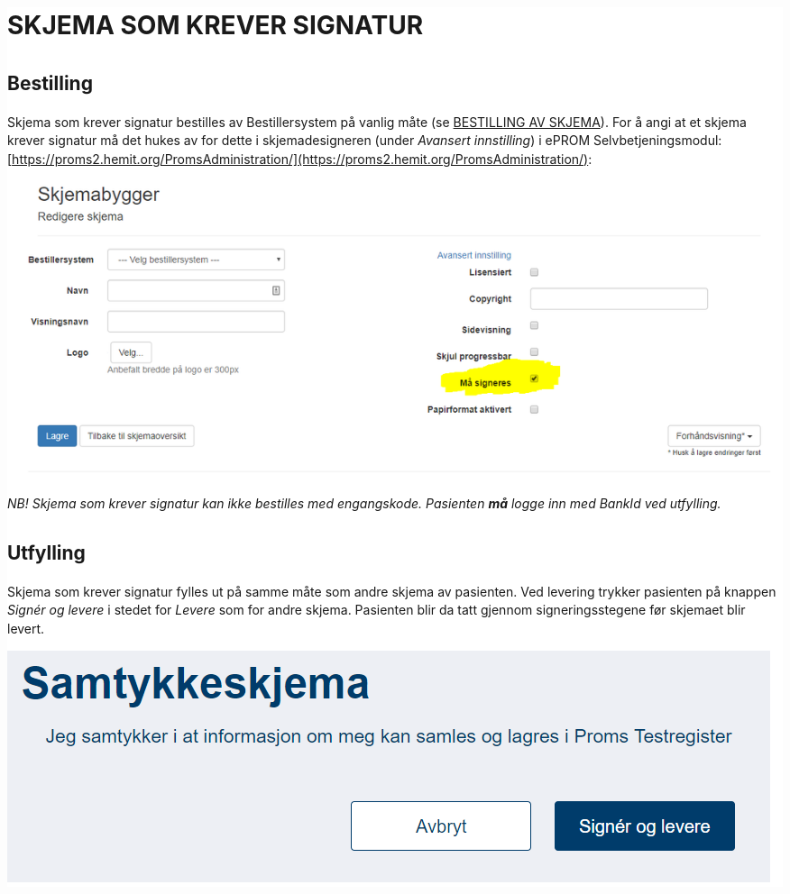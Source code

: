
# SKJEMA SOM KREVER SIGNATUR

## Bestilling ##
Skjema som krever signatur bestilles av Bestillersystem på vanlig måte (se [BESTILLING AV SKJEMA](#bestilling-av-skjema)). For å angi at et skjema krever signatur må det hukes av for dette i skjemadesigneren (under *Avansert innstilling*) i ePROM Selvbetjeningsmodul: [https://proms2.hemit.org/PromsAdministration/](https://proms2.hemit.org/PromsAdministration/):

![Må signeres](img/esignering1.png)

*NB! Skjema som krever signatur kan ikke bestilles med engangskode. Pasienten **må** logge inn med BankId ved utfylling.*

## Utfylling ##
Skjema som krever signatur fylles ut på samme måte som andre skjema av pasienten. Ved levering trykker pasienten på knappen *Signér og levere* i stedet for *Levere* som for andre skjema. Pasienten blir da tatt gjennom signeringsstegene før skjemaet blir levert.

![Signér og levere](img/esignering2.png)
